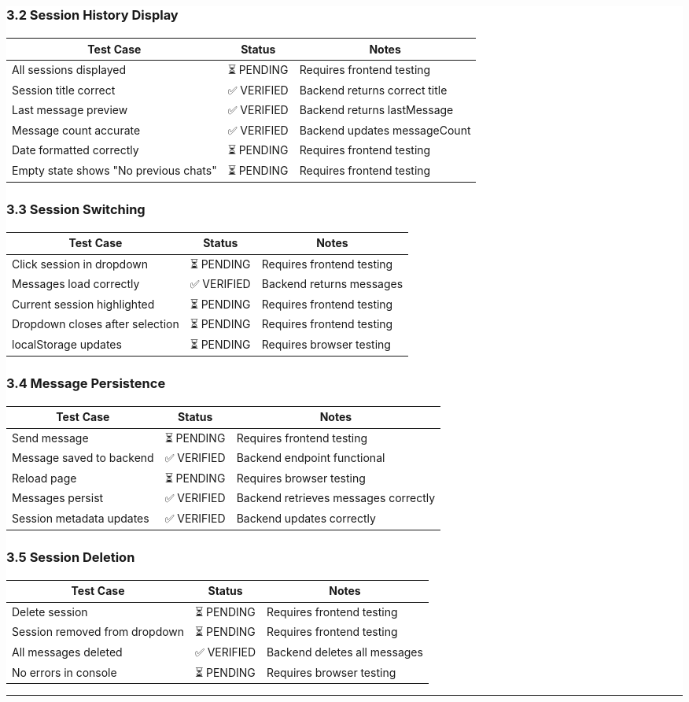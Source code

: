 ### 3.2 Session History Display

| Test Case | Status | Notes |
|-----------|--------|-------|
| All sessions displayed | ⏳ PENDING | Requires frontend testing |
| Session title correct | ✅ VERIFIED | Backend returns correct title |
| Last message preview | ✅ VERIFIED | Backend returns lastMessage |
| Message count accurate | ✅ VERIFIED | Backend updates messageCount |
| Date formatted correctly | ⏳ PENDING | Requires frontend testing |
| Empty state shows "No previous chats" | ⏳ PENDING | Requires frontend testing |

### 3.3 Session Switching

| Test Case | Status | Notes |
|-----------|--------|-------|
| Click session in dropdown | ⏳ PENDING | Requires frontend testing |
| Messages load correctly | ✅ VERIFIED | Backend returns messages |
| Current session highlighted | ⏳ PENDING | Requires frontend testing |
| Dropdown closes after selection | ⏳ PENDING | Requires frontend testing |
| localStorage updates | ⏳ PENDING | Requires browser testing |

### 3.4 Message Persistence

| Test Case | Status | Notes |
|-----------|--------|-------|
| Send message | ⏳ PENDING | Requires frontend testing |
| Message saved to backend | ✅ VERIFIED | Backend endpoint functional |
| Reload page | ⏳ PENDING | Requires browser testing |
| Messages persist | ✅ VERIFIED | Backend retrieves messages correctly |
| Session metadata updates | ✅ VERIFIED | Backend updates correctly |

### 3.5 Session Deletion

| Test Case | Status | Notes |
|-----------|--------|-------|
| Delete session | ⏳ PENDING | Requires frontend testing |
| Session removed from dropdown | ⏳ PENDING | Requires frontend testing |
| All messages deleted | ✅ VERIFIED | Backend deletes all messages |
| No errors in console | ⏳ PENDING | Requires browser testing |

---